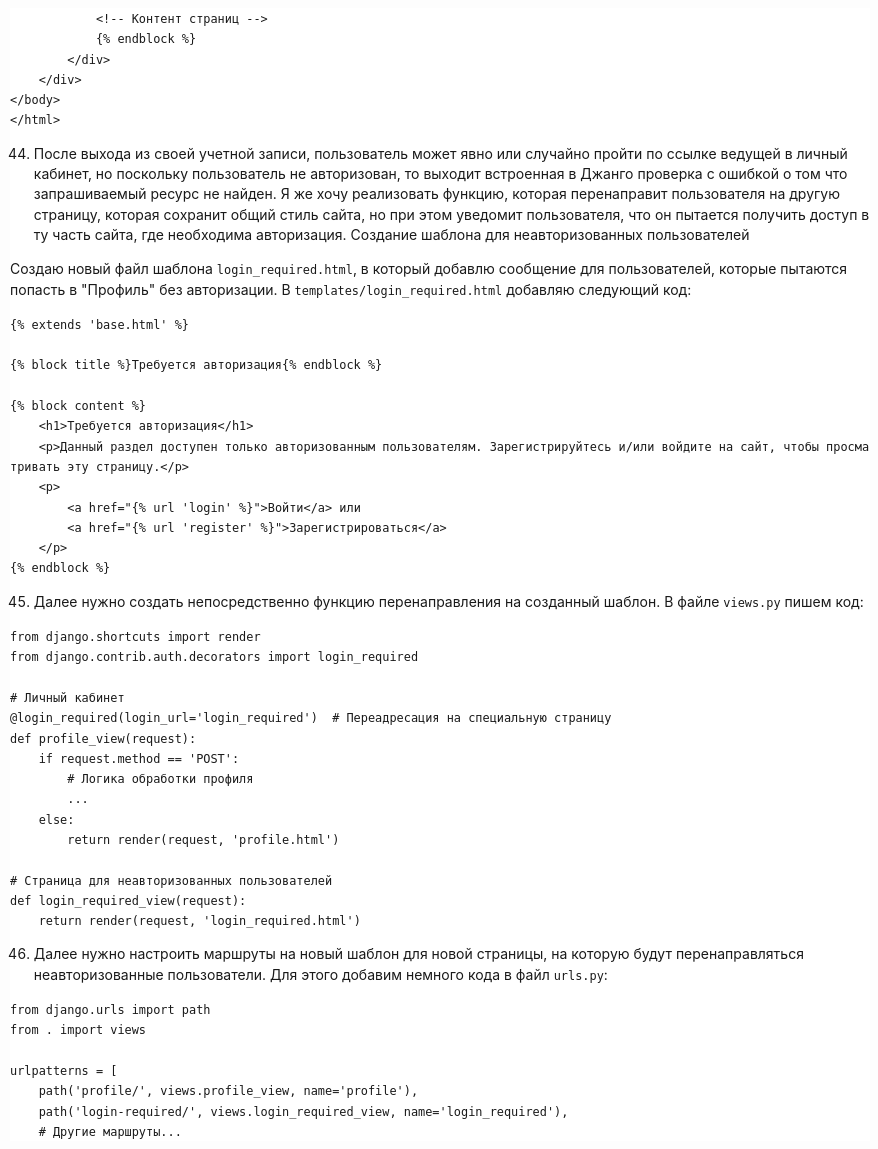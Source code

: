 ``` 
            <!-- Контент страниц -->
            {% endblock %}
        </div>
    </div>
</body>
</html>

```
44. После выхода из своей учетной записи, пользователь может явно или случайно пройти по ссылке ведущей в личный кабинет, но поскольку пользователь не авторизован, то выходит встроенная в Джанго проверка с ошибкой о том что запрашиваемый ресурс не найден. Я же хочу реализовать функцию, которая перенаправит пользователя на другую страницу, которая сохранит общий стиль сайта, но при этом уведомит пользователя, что он пытается получить доступ в ту часть сайта, где необходима авторизация.
Создание шаблона для неавторизованных пользователей

Создаю новый файл шаблона `login_required.html`, в который добавлю сообщение для пользователей, которые пытаются попасть в "Профиль" без авторизации.
В `templates/login_required.html` добавляю следующий код:
``` 
{% extends 'base.html' %}

{% block title %}Требуется авторизация{% endblock %}

{% block content %}
    <h1>Требуется авторизация</h1>
    <p>Данный раздел доступен только авторизованным пользователям. Зарегистрируйтесь и/или войдите на сайт, чтобы просматривать эту страницу.</p>
    <p>
        <a href="{% url 'login' %}">Войти</a> или 
        <a href="{% url 'register' %}">Зарегистрироваться</a>
    </p>
{% endblock %}

```
45. Далее нужно создать непосредственно функцию перенаправления на созданный шаблон. В файле `views.py` пишем код:
``` 
from django.shortcuts import render
from django.contrib.auth.decorators import login_required

# Личный кабинет
@login_required(login_url='login_required')  # Переадресация на специальную страницу
def profile_view(request):
    if request.method == 'POST':
        # Логика обработки профиля
        ...
    else:
        return render(request, 'profile.html')

# Страница для неавторизованных пользователей
def login_required_view(request):
    return render(request, 'login_required.html')

```
46. Далее нужно настроить маршруты на новый шаблон для новой страницы, на которую будут перенаправляться неавторизованные пользователи. Для этого добавим немного кода в файл `urls.py`:
``` 
from django.urls import path
from . import views

urlpatterns = [
    path('profile/', views.profile_view, name='profile'),
    path('login-required/', views.login_required_view, name='login_required'),
    # Другие маршруты...
```